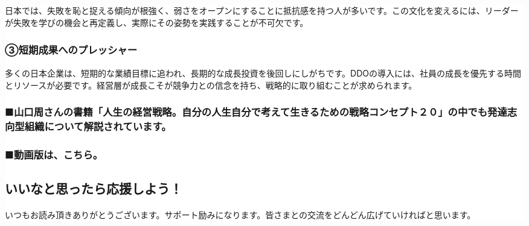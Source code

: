 日本では、失敗を恥と捉える傾向が根強く、弱さをオープンにすることに抵抗感を持つ人が多いです。この文化を変えるには、リーダーが失敗を学びの機会と再定義し、実際にその姿勢を実践することが不可欠です。

### ③短期成果へのプレッシャー

多くの日本企業は、短期的な業績目標に追われ、長期的な成長投資を後回しにしがちです。DDOの導入には、社員の成長を優先する時間とリソースが必要です。経営層が成長こそが競争力との信念を持ち、戦略的に取り組むことが求められます。

### ■山口周さんの書籍「人生の経営戦略。自分の人生自分で考えて生きるための戦略コンセプト２０」の中でも発達志向型組織について解説されています。

### ■動画版は、こちら。

  

## いいなと思ったら応援しよう！

いつもお読み頂きありがとうございます。サポート励みになります。皆さまとの交流をどんどん広げていければと思います。